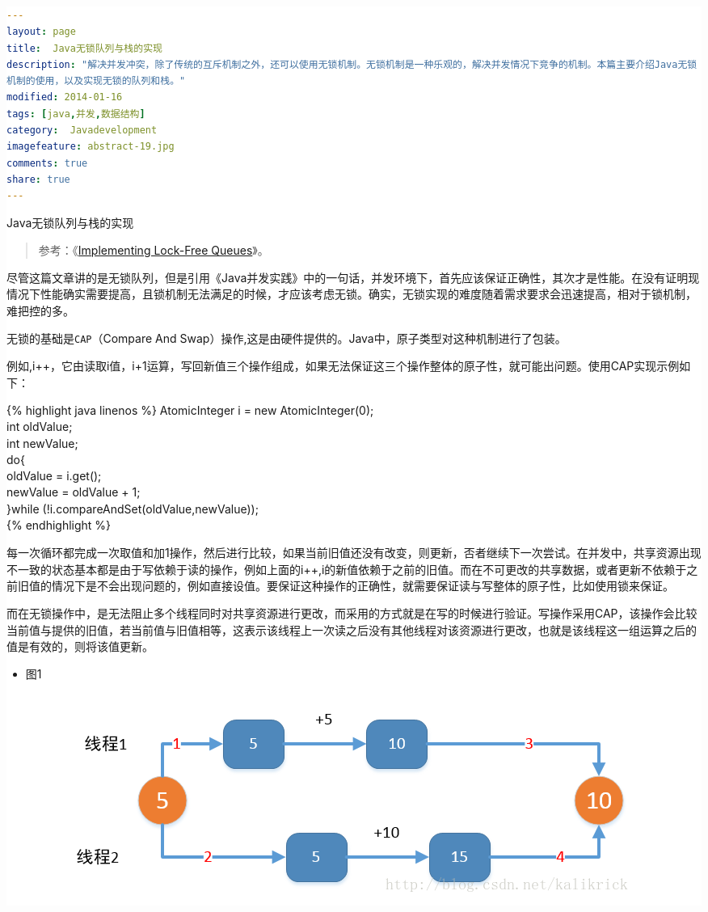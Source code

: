```yaml
---
layout: page
title:	Java无锁队列与栈的实现 
description: "解决并发冲突，除了传统的互斥机制之外，还可以使用无锁机制。无锁机制是一种乐观的，解决并发情况下竞争的机制。本篇主要介绍Java无锁机制的使用，以及实现无锁的队列和栈。"
modified: 2014-01-16
tags: [java,并发,数据结构]
category:  Javadevelopment
imagefeature: abstract-19.jpg
comments: true
share: true
---
```


Java无锁队列与栈的实现 

>参考：《<a href = "http://citeseerx.ist.psu.edu/viewdoc/download?doi=10.1.1.53.8674&rep=rep1&type=pdf">Implementing Lock-Free Queues</a>》。

尽管这篇文章讲的是无锁队列，但是引用《Java并发实践》中的一句话，并发环境下，首先应该保证正确性，其次才是性能。在没有证明现情况下性能确实需要提高，且锁机制无法满足的时候，才应该考虑无锁。确实，无锁实现的难度随着需求要求会迅速提高，相对于锁机制，难把控的多。

无锁的基础是`CAP`（Compare And Swap）操作,这是由硬件提供的。Java中，原子类型对这种机制进行了包装。

例如,i++，它由读取i值，i+1运算，写回新值三个操作组成，如果无法保证这三个操作整体的原子性，就可能出问题。使用CAP实现示例如下：

{% highlight java linenos %}
AtomicInteger i = new AtomicInteger(0);  
int oldValue;  
int newValue;  
do{  
     oldValue = i.get();  
     newValue = oldValue + 1;  
}while (!i.compareAndSet(oldValue,newValue));  
{% endhighlight %}


每一次循环都完成一次取值和加1操作，然后进行比较，如果当前旧值还没有改变，则更新，否者继续下一次尝试。在并发中，共享资源出现不一致的状态基本都是由于写依赖于读的操作，例如上面的i++,i的新值依赖于之前的旧值。而在不可更改的共享数据，或者更新不依赖于之前旧值的情况下是不会出现问题的，例如直接设值。要保证这种操作的正确性，就需要保证读与写整体的原子性，比如使用锁来保证。


而在无锁操作中，是无法阻止多个线程同时对共享资源进行更改，而采用的方式就是在写的时候进行验证。写操作采用CAP，该操作会比较当前值与提供的旧值，若当前值与旧值相等，这表示该线程上一次读之后没有其他线程对该资源进行更改，也就是该线程这一组运算之后的值是有效的，则将该值更新。


- 图1
<figure>
	<img src="/images/inpages/freelock1.png"/>
</figure>
